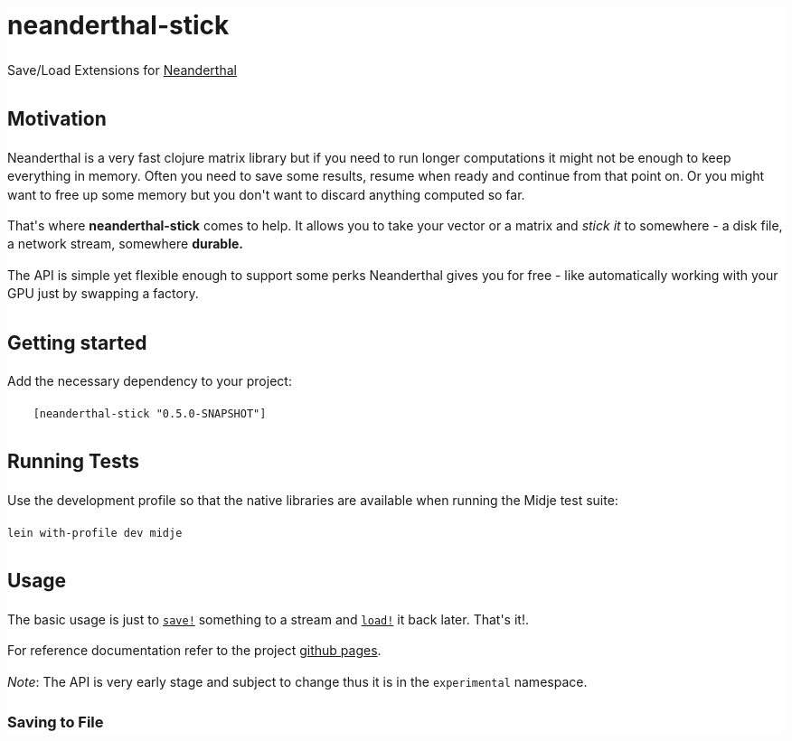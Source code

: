 # neanderthal-stick

Save/Load Extensions for [Neanderthal](https://neanderthal.uncomplicate.org/)

## Motivation

Neanderthal is a very fast clojure matrix library but if you need to run longer
computations it might not be enough to keep everything in memory.
Often you need to save some results, resume when ready and continue from
that point on. Or you might want to free up some memory but you don't want to
discard anything computed so far.

That's where **neanderthal-stick** comes to help. It allows you to take your
vector or a matrix and *stick it* to somewhere - a disk file, a network
stream, somewhere **durable.**

The API is simple yet flexible enough to support some perks Neanderthal gives
you for free - like automatically working with your GPU just by swapping
a factory.

## Getting started

Add the necessary dependency to your project:

```$clojure
    [neanderthal-stick "0.5.0-SNAPSHOT"]
```

## Running Tests

Use the development profile so that the native libraries are available when
running the Midje test suite:

```bash
lein with-profile dev midje
```

## Usage

The basic usage is just to
[`save!`](https://katox.github.io/neanderthal-stick/neanderthal-stick.experimental.html#var-save)
something to a stream and
[`load!`](https://katox.github.io/neanderthal-stick/neanderthal-stick.experimental.html#var-load)
it back later. That's it!.

For reference documentation refer to the project
[github pages](https://katox.github.io/neanderthal-stick/index.html).

*Note*: The API is very early stage and subject to change thus it is
in the `experimental` namespace.

### Saving to File
